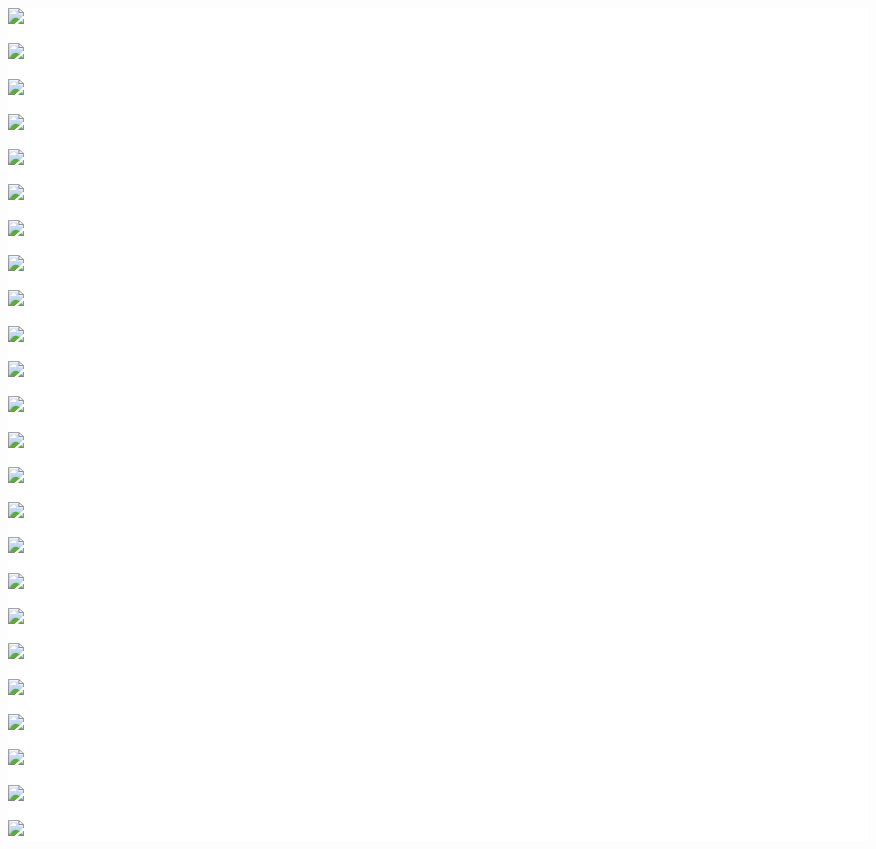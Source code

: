 ![](https://images.ctfassets.net/3owzcimanmiu/ooZCQRBozGD7l1phIwCyc/1ccf2af200365220b31b144638cee519/Repeat-Logo-Mid-Day-Squares.svg)

![](https://images.ctfassets.net/3owzcimanmiu/54oT7ucYj2a0mzBnadix1J/d1baa4dbc5a0fc1126f73ef73d43d743/oseea.svg)

![](https://images.ctfassets.net/3owzcimanmiu/1fWohJsz75KK7xoFd1qgsg/9621d5951e2b38fe57f7afc0c8f3fe94/feastables_black.svg)

![](https://images.ctfassets.net/3owzcimanmiu/1UAqae3P24plkTbpisaSka/472d66bb842b1378017125defc1cf281/hydrant.svg)

![](https://images.ctfassets.net/3owzcimanmiu/Lsd4HYKnD9J2xh4Rh1VeK/c8a442aa3b092215f7b6711b0f9c9fed/olipop.svg)

![](https://images.ctfassets.net/3owzcimanmiu/1oYqvD3Yt7YKWvLlN3kxtm/8d1eb60b8c83ebfe4b95bfb905daf908/youth_to_the_people.svg)

![](https://images.ctfassets.net/3owzcimanmiu/2bHXG5hi4EbcDgtLhv08k5/91ba128ebce5130068b7e8f1894e80a8/Repeat-Partner-Logo-AuraBora.svg)

![](https://images.ctfassets.net/3owzcimanmiu/28aUfXz0FjPFY7jManuUsg/12b99bd5ae7436cc4f3284f5b4e31999/Repeat-Logo-Kopari.svg)

![](https://images.ctfassets.net/3owzcimanmiu/ooZCQRBozGD7l1phIwCyc/1ccf2af200365220b31b144638cee519/Repeat-Logo-Mid-Day-Squares.svg)

![](https://images.ctfassets.net/3owzcimanmiu/54oT7ucYj2a0mzBnadix1J/d1baa4dbc5a0fc1126f73ef73d43d743/oseea.svg)

![](https://images.ctfassets.net/3owzcimanmiu/1fWohJsz75KK7xoFd1qgsg/9621d5951e2b38fe57f7afc0c8f3fe94/feastables_black.svg)

![](https://images.ctfassets.net/3owzcimanmiu/1UAqae3P24plkTbpisaSka/472d66bb842b1378017125defc1cf281/hydrant.svg)

![](https://images.ctfassets.net/3owzcimanmiu/Lsd4HYKnD9J2xh4Rh1VeK/c8a442aa3b092215f7b6711b0f9c9fed/olipop.svg)

![](https://images.ctfassets.net/3owzcimanmiu/1oYqvD3Yt7YKWvLlN3kxtm/8d1eb60b8c83ebfe4b95bfb905daf908/youth_to_the_people.svg)

![](https://images.ctfassets.net/3owzcimanmiu/2bHXG5hi4EbcDgtLhv08k5/91ba128ebce5130068b7e8f1894e80a8/Repeat-Partner-Logo-AuraBora.svg)

![](https://images.ctfassets.net/3owzcimanmiu/28aUfXz0FjPFY7jManuUsg/12b99bd5ae7436cc4f3284f5b4e31999/Repeat-Logo-Kopari.svg)

![](https://images.ctfassets.net/3owzcimanmiu/ooZCQRBozGD7l1phIwCyc/1ccf2af200365220b31b144638cee519/Repeat-Logo-Mid-Day-Squares.svg)

![](https://images.ctfassets.net/3owzcimanmiu/54oT7ucYj2a0mzBnadix1J/d1baa4dbc5a0fc1126f73ef73d43d743/oseea.svg)

![](https://images.ctfassets.net/3owzcimanmiu/1fWohJsz75KK7xoFd1qgsg/9621d5951e2b38fe57f7afc0c8f3fe94/feastables_black.svg)

![](https://images.ctfassets.net/3owzcimanmiu/1UAqae3P24plkTbpisaSka/472d66bb842b1378017125defc1cf281/hydrant.svg)

![](https://images.ctfassets.net/3owzcimanmiu/Lsd4HYKnD9J2xh4Rh1VeK/c8a442aa3b092215f7b6711b0f9c9fed/olipop.svg)

![](https://images.ctfassets.net/3owzcimanmiu/1oYqvD3Yt7YKWvLlN3kxtm/8d1eb60b8c83ebfe4b95bfb905daf908/youth_to_the_people.svg)

![](https://images.ctfassets.net/3owzcimanmiu/2bHXG5hi4EbcDgtLhv08k5/91ba128ebce5130068b7e8f1894e80a8/Repeat-Partner-Logo-AuraBora.svg)

![](https://images.ctfassets.net/3owzcimanmiu/28aUfXz0FjPFY7jManuUsg/12b99bd5ae7436cc4f3284f5b4e31999/Repeat-Logo-Kopari.svg)
